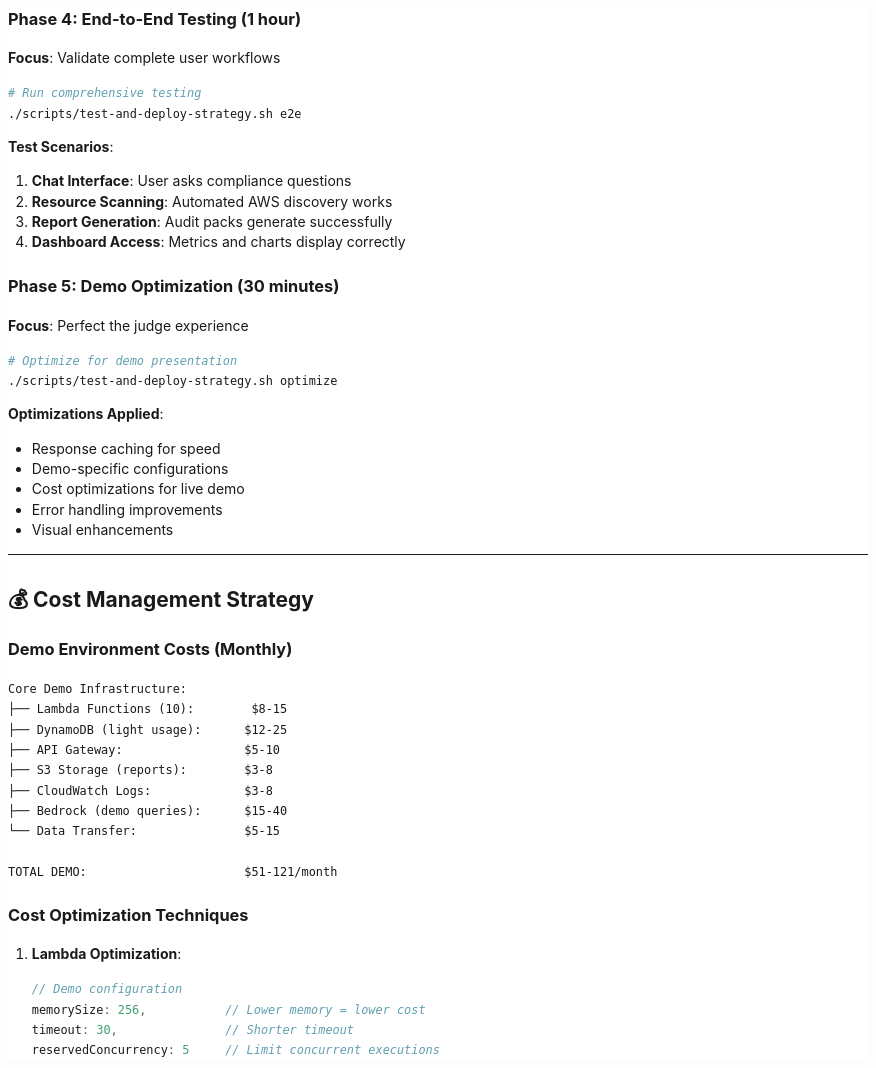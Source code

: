 ### **Phase 4: End-to-End Testing** (1 hour)

**Focus**: Validate complete user workflows

```bash
# Run comprehensive testing
./scripts/test-and-deploy-strategy.sh e2e
```

**Test Scenarios**:
1. **Chat Interface**: User asks compliance questions
2. **Resource Scanning**: Automated AWS discovery works
3. **Report Generation**: Audit packs generate successfully
4. **Dashboard Access**: Metrics and charts display correctly

### **Phase 5: Demo Optimization** (30 minutes)

**Focus**: Perfect the judge experience

```bash
# Optimize for demo presentation
./scripts/test-and-deploy-strategy.sh optimize
```

**Optimizations Applied**:
- Response caching for speed
- Demo-specific configurations
- Cost optimizations for live demo
- Error handling improvements
- Visual enhancements

---

## 💰 **Cost Management Strategy**

### **Demo Environment Costs** (Monthly)

```
Core Demo Infrastructure:
├── Lambda Functions (10):        $8-15
├── DynamoDB (light usage):      $12-25
├── API Gateway:                 $5-10
├── S3 Storage (reports):        $3-8
├── CloudWatch Logs:             $3-8
├── Bedrock (demo queries):      $15-40
└── Data Transfer:               $5-15

TOTAL DEMO:                      $51-121/month
```

### **Cost Optimization Techniques**

1. **Lambda Optimization**:
   ```javascript
   // Demo configuration
   memorySize: 256,           // Lower memory = lower cost
   timeout: 30,               // Shorter timeout
   reservedConcurrency: 5     // Limit concurrent executions
   ```
